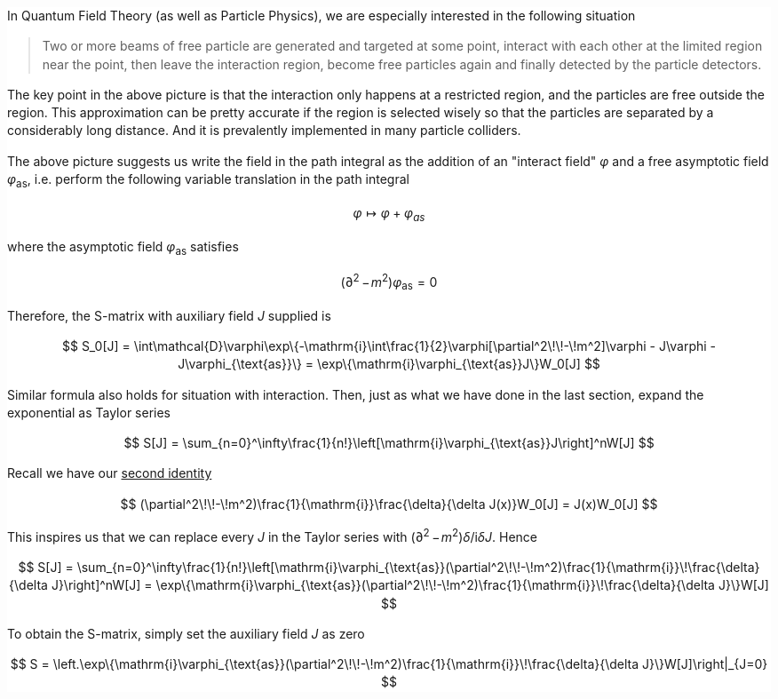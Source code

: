 In Quantum Field Theory (as well as Particle Physics), we are especially interested in the following situation

> Two or more beams of free particle are generated and targeted at some point, interact with each other at the limited region near the point, then leave the interaction region, become free particles again and finally detected by the particle detectors.

The key point in the above picture is that the interaction only happens at a restricted region, and the particles are free outside the region. This approximation can be pretty accurate if the region is selected wisely so that the particles are separated by a considerably long distance. And it is prevalently implemented in many particle colliders.

The above picture suggests us write the field in the path integral as the addition of an "interact field" $\varphi$ and a free asymptotic field $\varphi_{\text{as}}$, i.e. perform the following variable translation in the path integral

$$
\varphi \mapsto \varphi + \varphi_{as}
$$

where the asymptotic field $\varphi_{\text{as}}$ satisfies

$$
(\partial^2\!\!-\!m^2)\varphi_{\text{as}} = 0
$$

Therefore, the S-matrix with auxiliary field $J$ supplied is

$$
S_0[J] = \int\mathcal{D}\varphi\exp\{-\mathrm{i}\int\frac{1}{2}\varphi[\partial^2\!\!-\!m^2]\varphi - J\varphi - J\varphi_{\text{as}}\} = \exp\{\mathrm{i}\varphi_{\text{as}}J\}W_0[J]
$$

Similar formula also holds for situation with interaction. Then, just as what we have done in the last section, expand the exponential as Taylor series

$$
S[J] = \sum_{n=0}^\infty\frac{1}{n!}\left[\mathrm{i}\varphi_{\text{as}}J\right]^nW[J]
$$

Recall we have our [second identity](./qft_ids.html)

$$
(\partial^2\!\!-\!m^2)\frac{1}{\mathrm{i}}\frac{\delta}{\delta J(x)}W_0[J] = J(x)W_0[J]
$$

This inspires us that we can replace every $J$ in the Taylor series with $(\partial^2\!\!-\!m^2)\delta/\mathrm{i}\delta J$. Hence

$$
S[J] = \sum_{n=0}^\infty\frac{1}{n!}\left[\mathrm{i}\varphi_{\text{as}}(\partial^2\!\!-\!m^2)\frac{1}{\mathrm{i}}\!\frac{\delta}{\delta J}\right]^nW[J] = \exp\{\mathrm{i}\varphi_{\text{as}}(\partial^2\!\!-\!m^2)\frac{1}{\mathrm{i}}\!\frac{\delta}{\delta J}\}W[J]
$$

To obtain the S-matrix, simply set the auxiliary field $J$ as zero

$$
S = \left.\exp\{\mathrm{i}\varphi_{\text{as}}(\partial^2\!\!-\!m^2)\frac{1}{\mathrm{i}}\!\frac{\delta}{\delta J}\}W[J]\right|_{J=0}
$$
